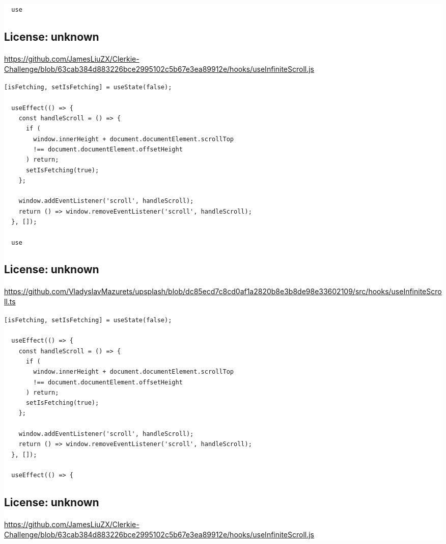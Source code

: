 ```
  use
```


## License: unknown
https://github.com/JamesLiuZX/Clerkie-Challenge/blob/63cab384d883226bce2995102c5b67e3ea89912e/hooks/useInfiniteScroll.js

```
[isFetching, setIsFetching] = useState(false);

  useEffect(() => {
    const handleScroll = () => {
      if (
        window.innerHeight + document.documentElement.scrollTop
        !== document.documentElement.offsetHeight
      ) return;
      setIsFetching(true);
    };

    window.addEventListener('scroll', handleScroll);
    return () => window.removeEventListener('scroll', handleScroll);
  }, []);

  use
```


## License: unknown
https://github.com/VladyslavMazurets/upsplash/blob/dc85ecd7c8cd0af1a2820b8e3b8de98e33602109/src/hooks/useInfiniteScroll.ts

```
[isFetching, setIsFetching] = useState(false);

  useEffect(() => {
    const handleScroll = () => {
      if (
        window.innerHeight + document.documentElement.scrollTop
        !== document.documentElement.offsetHeight
      ) return;
      setIsFetching(true);
    };

    window.addEventListener('scroll', handleScroll);
    return () => window.removeEventListener('scroll', handleScroll);
  }, []);

  useEffect(() => {
```


## License: unknown
https://github.com/JamesLiuZX/Clerkie-Challenge/blob/63cab384d883226bce2995102c5b67e3ea89912e/hooks/useInfiniteScroll.js
